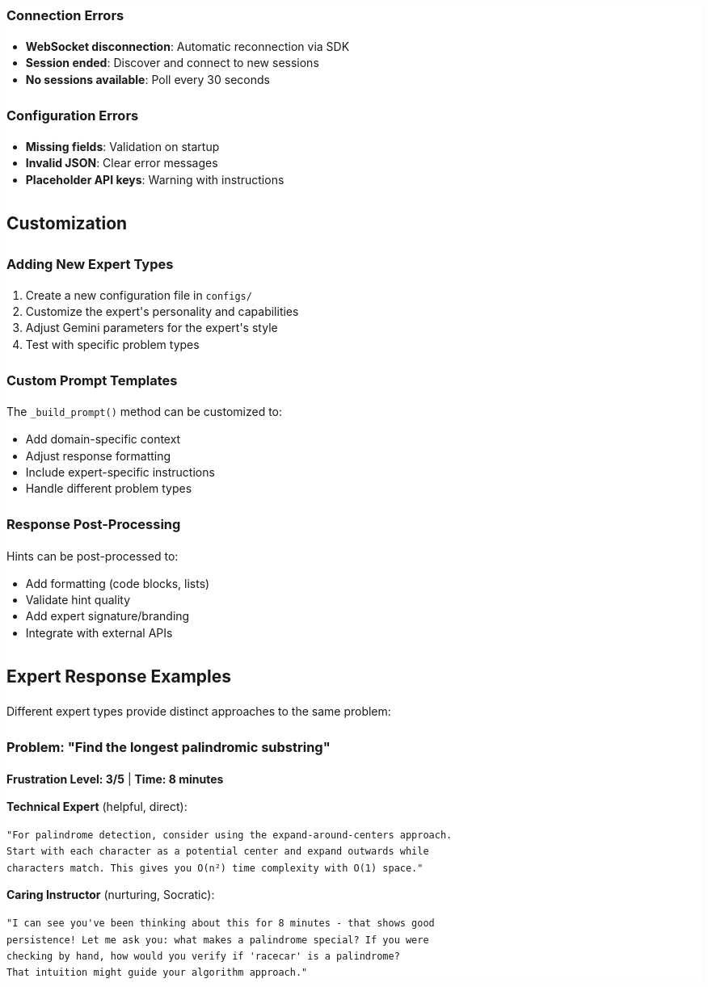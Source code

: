 ### Connection Errors
- **WebSocket disconnection**: Automatic reconnection via SDK
- **Session ended**: Discover and connect to new sessions
- **No sessions available**: Poll every 30 seconds

### Configuration Errors
- **Missing fields**: Validation on startup
- **Invalid JSON**: Clear error messages
- **Placeholder API keys**: Warning with instructions

## Customization

### Adding New Expert Types
1. Create a new configuration file in `configs/`
2. Customize the expert's personality and capabilities
3. Adjust Gemini parameters for the expert's style
4. Test with specific problem types

### Custom Prompt Templates
The `_build_prompt()` method can be customized to:
- Add domain-specific context
- Adjust response formatting
- Include expert-specific instructions
- Handle different problem types

### Response Post-Processing
Hints can be post-processed to:
- Add formatting (code blocks, lists)
- Validate hint quality
- Add expert signature/branding
- Integrate with external APIs

## Expert Response Examples

Different expert types provide distinct approaches to the same problem:

### Problem: "Find the longest palindromic substring"
**Frustration Level: 3/5** | **Time: 8 minutes**

**Technical Expert** (helpful, direct):
```
"For palindrome detection, consider using the expand-around-centers approach. 
Start with each character as a potential center and expand outwards while 
characters match. This gives you O(n²) time complexity with O(1) space."
```

**Caring Instructor** (nurturing, Socratic):
```
"I can see you've been thinking about this for 8 minutes - that shows good 
persistence! Let me ask you: what makes a palindrome special? If you were 
checking by hand, how would you verify if 'racecar' is a palindrome? 
That intuition might guide your algorithm approach."
```
